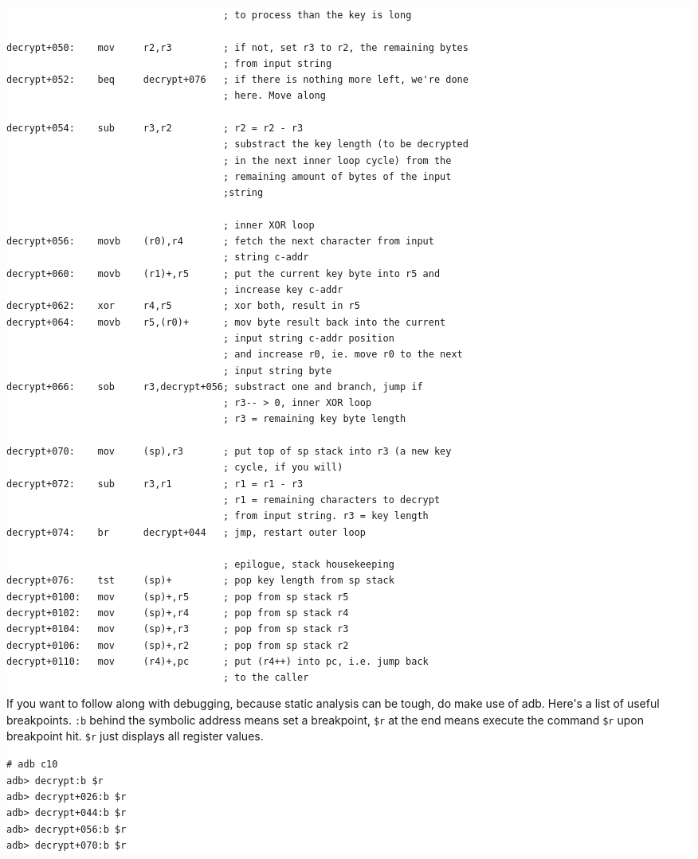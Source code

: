 ```txt
                                      ; to process than the key is long

decrypt+050:    mov     r2,r3         ; if not, set r3 to r2, the remaining bytes
                                      ; from input string
decrypt+052:    beq     decrypt+076   ; if there is nothing more left, we're done
                                      ; here. Move along

decrypt+054:    sub     r3,r2         ; r2 = r2 - r3
                                      ; substract the key length (to be decrypted
                                      ; in the next inner loop cycle) from the
                                      ; remaining amount of bytes of the input
                                      ;string

                                      ; inner XOR loop
decrypt+056:    movb    (r0),r4       ; fetch the next character from input
                                      ; string c-addr
decrypt+060:    movb    (r1)+,r5      ; put the current key byte into r5 and
                                      ; increase key c-addr
decrypt+062:    xor     r4,r5         ; xor both, result in r5
decrypt+064:    movb    r5,(r0)+      ; mov byte result back into the current
                                      ; input string c-addr position
                                      ; and increase r0, ie. move r0 to the next
                                      ; input string byte
decrypt+066:    sob     r3,decrypt+056; substract one and branch, jump if
                                      ; r3-- > 0, inner XOR loop
                                      ; r3 = remaining key byte length

decrypt+070:    mov     (sp),r3       ; put top of sp stack into r3 (a new key
                                      ; cycle, if you will)
decrypt+072:    sub     r3,r1         ; r1 = r1 - r3
                                      ; r1 = remaining characters to decrypt
                                      ; from input string. r3 = key length
decrypt+074:    br      decrypt+044   ; jmp, restart outer loop

                                      ; epilogue, stack housekeeping
decrypt+076:    tst     (sp)+         ; pop key length from sp stack
decrypt+0100:   mov     (sp)+,r5      ; pop from sp stack r5
decrypt+0102:   mov     (sp)+,r4      ; pop from sp stack r4
decrypt+0104:   mov     (sp)+,r3      ; pop from sp stack r3
decrypt+0106:   mov     (sp)+,r2      ; pop from sp stack r2
decrypt+0110:   mov     (r4)+,pc      ; put (r4++) into pc, i.e. jump back
                                      ; to the caller
```

If you want to follow along with debugging, because static analysis can be tough, do make use of adb. Here's a list of useful breakpoints. `:b` behind the symbolic address means set a breakpoint, `$r` at the end means execute the command `$r` upon breakpoint hit. `$r` just displays all register values.

```txt
# adb c10
adb> decrypt:b $r
adb> decrypt+026:b $r
adb> decrypt+044:b $r
adb> decrypt+056:b $r
adb> decrypt+070:b $r
```
